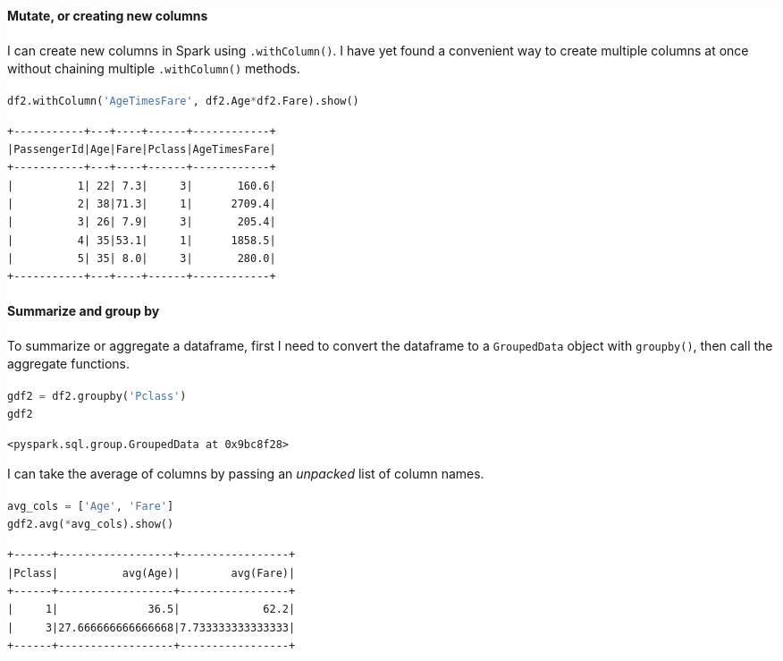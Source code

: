 

#### Mutate, or creating new columns
I can create new columns in Spark using `.withColumn()`. I have yet found a convenient way to create multiple columns at once without chaining multiple `.withColumn()` methods.


```python
df2.withColumn('AgeTimesFare', df2.Age*df2.Fare).show()
```

    +-----------+---+----+------+------------+
    |PassengerId|Age|Fare|Pclass|AgeTimesFare|
    +-----------+---+----+------+------------+
    |          1| 22| 7.3|     3|       160.6|
    |          2| 38|71.3|     1|      2709.4|
    |          3| 26| 7.9|     3|       205.4|
    |          4| 35|53.1|     1|      1858.5|
    |          5| 35| 8.0|     3|       280.0|
    +-----------+---+----+------+------------+



#### Summarize and group by
To summarize or aggregate a dataframe, first I need to convert the dataframe to a `GroupedData` object with `groupby()`, then call the aggregate functions.


```python
gdf2 = df2.groupby('Pclass')
gdf2
```




    <pyspark.sql.group.GroupedData at 0x9bc8f28>



I can take the average of columns by passing an _unpacked_ list of column names.


```python
avg_cols = ['Age', 'Fare']
gdf2.avg(*avg_cols).show()
```

    +------+------------------+-----------------+
    |Pclass|          avg(Age)|        avg(Fare)|
    +------+------------------+-----------------+
    |     1|              36.5|             62.2|
    |     3|27.666666666666668|7.733333333333333|
    +------+------------------+-----------------+
